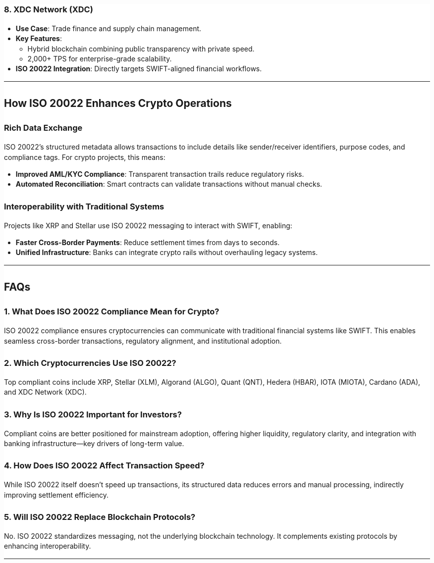 ### 8. XDC Network (XDC)  
- **Use Case**: Trade finance and supply chain management.  
- **Key Features**:  
  - Hybrid blockchain combining public transparency with private speed.  
  - 2,000+ TPS for enterprise-grade scalability.  
- **ISO 20022 Integration**: Directly targets SWIFT-aligned financial workflows.  

---

## How ISO 20022 Enhances Crypto Operations  

### Rich Data Exchange  
ISO 20022’s structured metadata allows transactions to include details like sender/receiver identifiers, purpose codes, and compliance tags. For crypto projects, this means:  
- **Improved AML/KYC Compliance**: Transparent transaction trails reduce regulatory risks.  
- **Automated Reconciliation**: Smart contracts can validate transactions without manual checks.  

### Interoperability with Traditional Systems  
Projects like XRP and Stellar use ISO 20022 messaging to interact with SWIFT, enabling:  
- **Faster Cross-Border Payments**: Reduce settlement times from days to seconds.  
- **Unified Infrastructure**: Banks can integrate crypto rails without overhauling legacy systems.  

---

## FAQs  

### 1. What Does ISO 20022 Compliance Mean for Crypto?  
ISO 20022 compliance ensures cryptocurrencies can communicate with traditional financial systems like SWIFT. This enables seamless cross-border transactions, regulatory alignment, and institutional adoption.  

### 2. Which Cryptocurrencies Use ISO 20022?  
Top compliant coins include XRP, Stellar (XLM), Algorand (ALGO), Quant (QNT), Hedera (HBAR), IOTA (MIOTA), Cardano (ADA), and XDC Network (XDC).  

### 3. Why Is ISO 20022 Important for Investors?  
Compliant coins are better positioned for mainstream adoption, offering higher liquidity, regulatory clarity, and integration with banking infrastructure—key drivers of long-term value.  

### 4. How Does ISO 20022 Affect Transaction Speed?  
While ISO 20022 itself doesn’t speed up transactions, its structured data reduces errors and manual processing, indirectly improving settlement efficiency.  

### 5. Will ISO 20022 Replace Blockchain Protocols?  
No. ISO 20022 standardizes messaging, not the underlying blockchain technology. It complements existing protocols by enhancing interoperability.  

---
